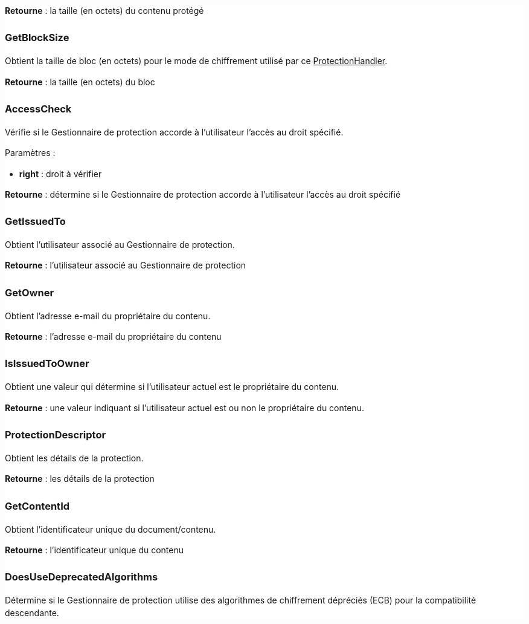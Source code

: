   
**Retourne** : la taille (en octets) du contenu protégé
  
### <a name="getblocksize"></a>GetBlockSize
Obtient la taille de bloc (en octets) pour le mode de chiffrement utilisé par ce [ProtectionHandler](class_mip_protectionhandler.md).

  
**Retourne** : la taille (en octets) du bloc
  
### <a name="accesscheck"></a>AccessCheck
Vérifie si le Gestionnaire de protection accorde à l’utilisateur l’accès au droit spécifié.

Paramètres :  
* **right** : droit à vérifier



  
**Retourne** : détermine si le Gestionnaire de protection accorde à l’utilisateur l’accès au droit spécifié
  
### <a name="getissuedto"></a>GetIssuedTo
Obtient l’utilisateur associé au Gestionnaire de protection.

  
**Retourne** : l’utilisateur associé au Gestionnaire de protection
  
### <a name="getowner"></a>GetOwner
Obtient l’adresse e-mail du propriétaire du contenu.

  
**Retourne** : l’adresse e-mail du propriétaire du contenu
  
### <a name="isissuedtoowner"></a>IsIssuedToOwner
Obtient une valeur qui détermine si l’utilisateur actuel est le propriétaire du contenu.

  
**Retourne** : une valeur indiquant si l’utilisateur actuel est ou non le propriétaire du contenu.
  
### <a name="protectiondescriptor"></a>ProtectionDescriptor
Obtient les détails de la protection.

  
**Retourne** : les détails de la protection
  
### <a name="getcontentid"></a>GetContentId
Obtient l’identificateur unique du document/contenu.

  
**Retourne** : l’identificateur unique du contenu
  
### <a name="doesusedeprecatedalgorithms"></a>DoesUseDeprecatedAlgorithms
Détermine si le Gestionnaire de protection utilise des algorithmes de chiffrement dépréciés (ECB) pour la compatibilité descendante.

  